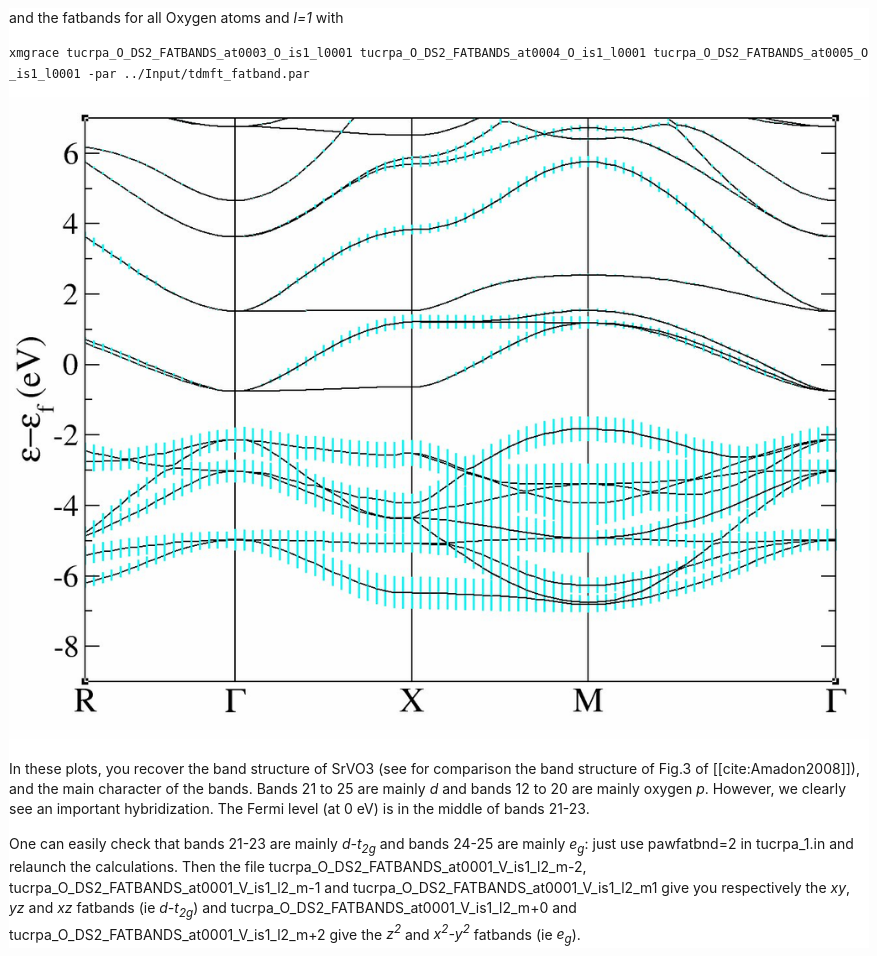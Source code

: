 and the fatbands for all Oxygen atoms and *l=1* with
     
    xmgrace tucrpa_O_DS2_FATBANDS_at0003_O_is1_l0001 tucrpa_O_DS2_FATBANDS_at0004_O_is1_l0001 tucrpa_O_DS2_FATBANDS_at0005_O_is1_l0001 -par ../Input/tdmft_fatband.par 

![FatbandV](ucalc_crpa_assets/fatbandsO.jpeg)

In these plots, you recover the band structure of SrVO3 (see for comparison
the band structure of Fig.3 of [[cite:Amadon2008]]), and the main character of the
bands. Bands 21 to 25 are mainly _d_ and bands 12 to 20 are mainly oxygen _p_.
However, we clearly see an important hybridization. The Fermi level (at 0 eV)
is in the middle of bands 21-23.

One can easily check that bands 21-23 are mainly _d-t<sub>2g</sub>_ and bands 24-25 are
mainly _e<sub>g</sub>_: just use pawfatbnd=2 in tucrpa_1.in and relaunch the
calculations. Then the file tucrpa_O_DS2_FATBANDS_at0001_V_is1_l2_m-2,
tucrpa_O_DS2_FATBANDS_at0001_V_is1_l2_m-1 and
tucrpa_O_DS2_FATBANDS_at0001_V_is1_l2_m1 give you respectively the _xy_, _yz_ and
_xz_ fatbands (ie _d-t<sub>2g</sub>_) and tucrpa_O_DS2_FATBANDS_at0001_V_is1_l2_m+0 and
tucrpa_O_DS2_FATBANDS_at0001_V_is1_l2_m+2 give the _z<sup>2</sup>_ and _x<sup>2</sup>-y<sup>2</sup>_ fatbands (ie _e<sub>g</sub>_).
